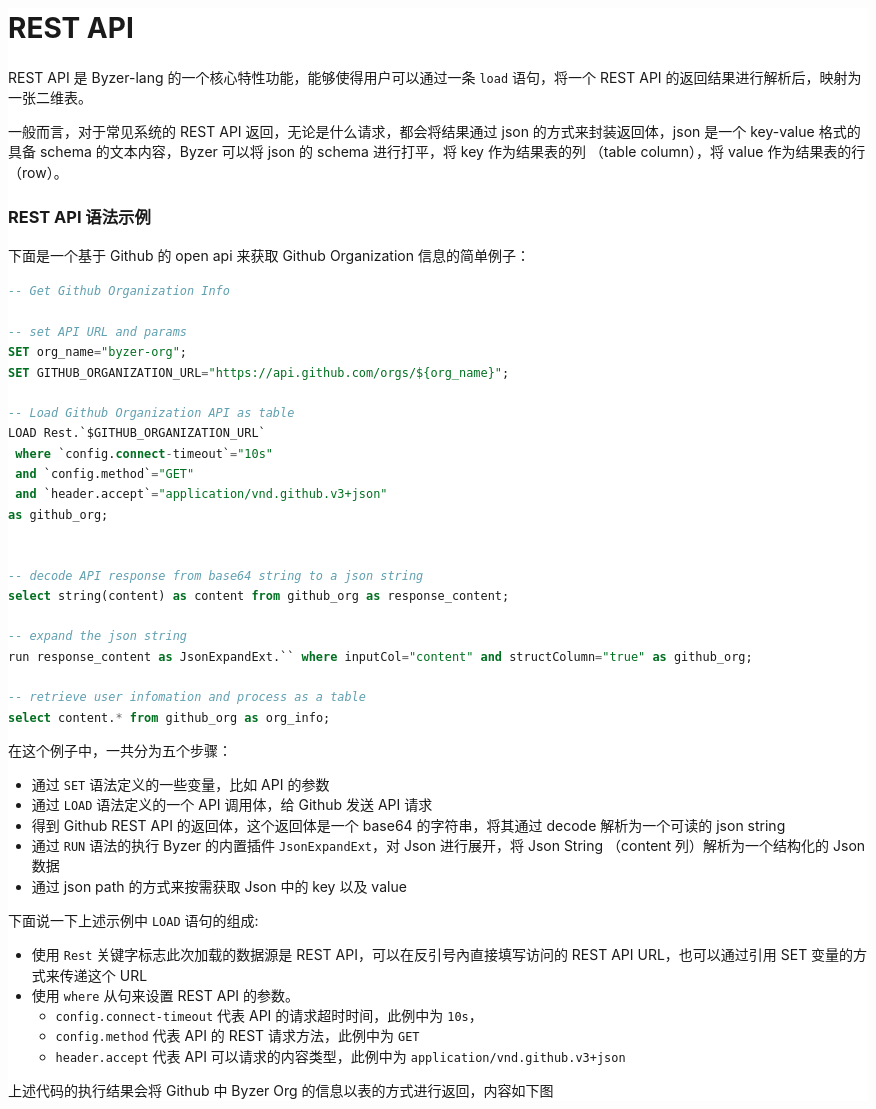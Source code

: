 # REST API

REST API 是 Byzer-lang 的一个核心特性功能，能够使得用户可以通过一条 `load` 语句，将一个 REST API 的返回结果进行解析后，映射为一张二维表。

一般而言，对于常见系统的 REST API 返回，无论是什么请求，都会将结果通过 json 的方式来封装返回体，json 是一个 key-value 格式的具备 schema 的文本内容，Byzer 可以将 json 的 schema 进行打平，将 key 作为结果表的列 （table column），将 value 作为结果表的行 （row）。


### REST API 语法示例
下面是一个基于 Github 的 open api 来获取 Github Organization 信息的简单例子：

```sql
-- Get Github Organization Info

-- set API URL and params
SET org_name="byzer-org";
SET GITHUB_ORGANIZATION_URL="https://api.github.com/orgs/${org_name}";

-- Load Github Organization API as table
LOAD Rest.`$GITHUB_ORGANIZATION_URL` 
 where `config.connect-timeout`="10s"
 and `config.method`="GET"
 and `header.accept`="application/vnd.github.v3+json"
as github_org;


-- decode API response from base64 string to a json string
select string(content) as content from github_org as response_content;

-- expand the json string 
run response_content as JsonExpandExt.`` where inputCol="content" and structColumn="true" as github_org;

-- retrieve user infomation and process as a table
select content.* from github_org as org_info;
```

在这个例子中，一共分为五个步骤：
- 通过 `SET` 语法定义的一些变量，比如 API 的参数
- 通过 `LOAD` 语法定义的一个 API 调用体，给 Github 发送 API 请求
- 得到 Github REST API 的返回体，这个返回体是一个 base64 的字符串，将其通过 decode 解析为一个可读的 json string
- 通过 `RUN` 语法的执行 Byzer 的内置插件 `JsonExpandExt`，对 Json 进行展开，将 Json String （content 列）解析为一个结构化的 Json 数据
- 通过 json path 的方式来按需获取 Json 中的 key 以及 value

下面说一下上述示例中 `LOAD` 语句的组成:
- 使用 `Rest` 关键字标志此次加载的数据源是 REST API，可以在反引号內直接填写访问的 REST API URL，也可以通过引用 SET 变量的方式来传递这个 URL
- 使用 `where` 从句来设置 REST API 的参数。
    - `config.connect-timeout` 代表 API 的请求超时时间，此例中为 `10s`，
    - `config.method` 代表 API 的 REST 请求方法，此例中为 `GET`
    - `header.accept` 代表 API 可以请求的内容类型，此例中为 `application/vnd.github.v3+json`

上述代码的执行结果会将 Github 中 Byzer Org 的信息以表的方式进行返回，内容如下图
